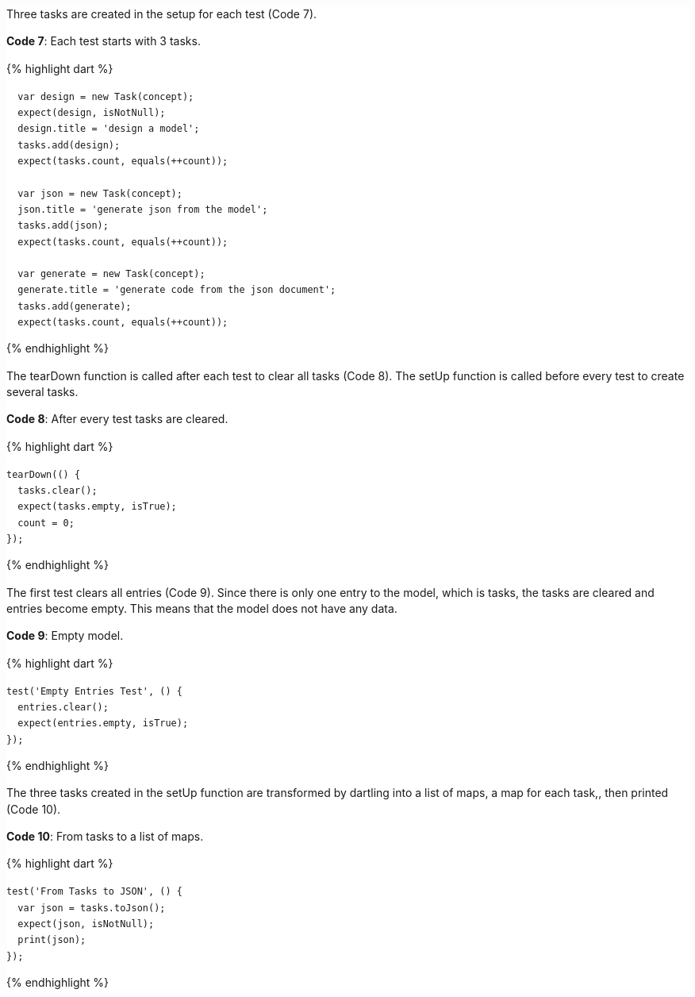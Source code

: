 Three tasks are created in the setup for each test (Code 7).

**Code 7**: Each test starts with 3 tasks.

{% highlight dart %}

      var design = new Task(concept);
      expect(design, isNotNull);
      design.title = 'design a model';
      tasks.add(design);
      expect(tasks.count, equals(++count));

      var json = new Task(concept);
      json.title = 'generate json from the model';
      tasks.add(json);
      expect(tasks.count, equals(++count));

      var generate = new Task(concept);
      generate.title = 'generate code from the json document';
      tasks.add(generate);
      expect(tasks.count, equals(++count));

{% endhighlight %}

The tearDown function is called after each test to clear all tasks (Code 8). The setUp function is called before every test to create several tasks.

**Code 8**: After every test tasks are cleared.

{% highlight dart %}

    tearDown(() {
      tasks.clear();
      expect(tasks.empty, isTrue);
      count = 0;
    });

{% endhighlight %}

The first test clears all entries (Code 9). Since there is only one entry to the model, which is tasks, the tasks are cleared and entries become empty. This means that the model does not have any data.

**Code 9**: Empty model.

{% highlight dart %}

    test('Empty Entries Test', () {
      entries.clear();
      expect(entries.empty, isTrue);
    });

{% endhighlight %}

The three tasks created in the setUp function are transformed by dartling into a list of maps, a map for each task,, then printed (Code 10).

**Code 10**: From tasks to a list of maps.

{% highlight dart %}

    test('From Tasks to JSON', () {
      var json = tasks.toJson();
      expect(json, isNotNull);
      print(json);
    });

{% endhighlight %}
